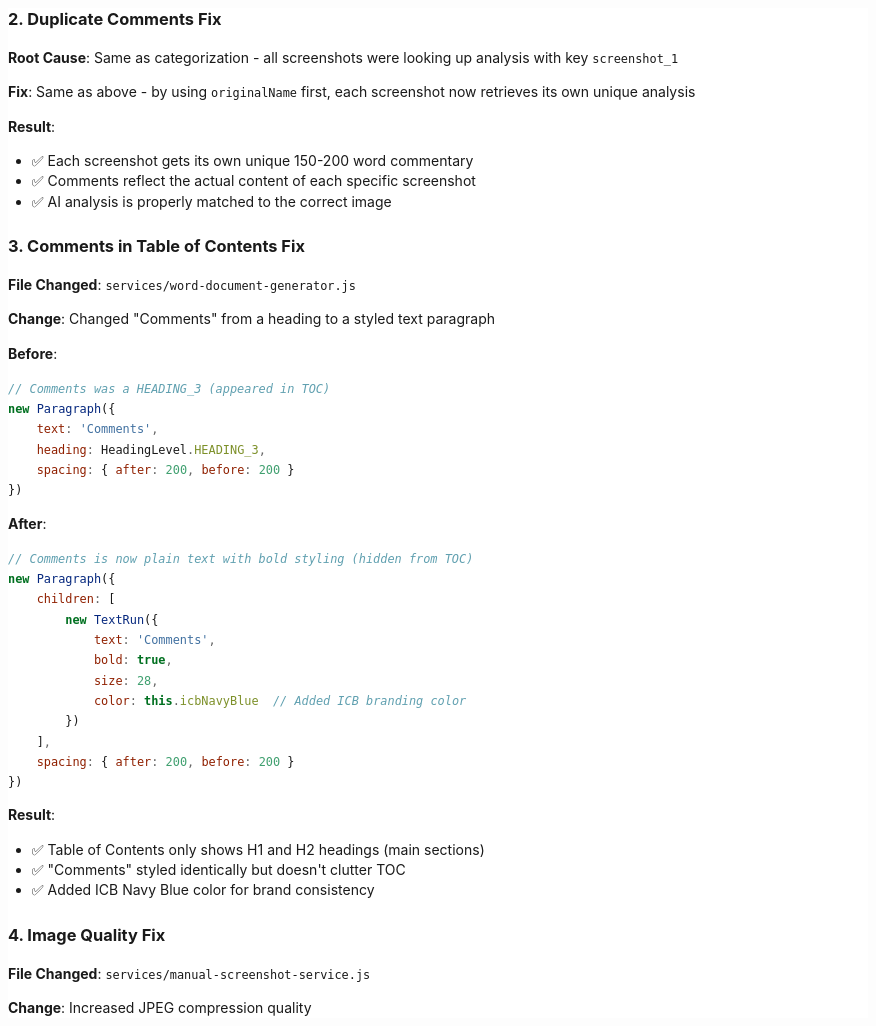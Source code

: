 ### 2. Duplicate Comments Fix

**Root Cause**: Same as categorization - all screenshots were looking up analysis with key `screenshot_1`

**Fix**: Same as above - by using `originalName` first, each screenshot now retrieves its own unique analysis

**Result**:
- ✅ Each screenshot gets its own unique 150-200 word commentary
- ✅ Comments reflect the actual content of each specific screenshot
- ✅ AI analysis is properly matched to the correct image

### 3. Comments in Table of Contents Fix

**File Changed**: `services/word-document-generator.js`

**Change**: Changed "Comments" from a heading to a styled text paragraph

**Before**:
```javascript
// Comments was a HEADING_3 (appeared in TOC)
new Paragraph({
    text: 'Comments',
    heading: HeadingLevel.HEADING_3,
    spacing: { after: 200, before: 200 }
})
```

**After**:
```javascript
// Comments is now plain text with bold styling (hidden from TOC)
new Paragraph({
    children: [
        new TextRun({
            text: 'Comments',
            bold: true,
            size: 28,
            color: this.icbNavyBlue  // Added ICB branding color
        })
    ],
    spacing: { after: 200, before: 200 }
})
```

**Result**:
- ✅ Table of Contents only shows H1 and H2 headings (main sections)
- ✅ "Comments" styled identically but doesn't clutter TOC
- ✅ Added ICB Navy Blue color for brand consistency

### 4. Image Quality Fix

**File Changed**: `services/manual-screenshot-service.js`

**Change**: Increased JPEG compression quality
